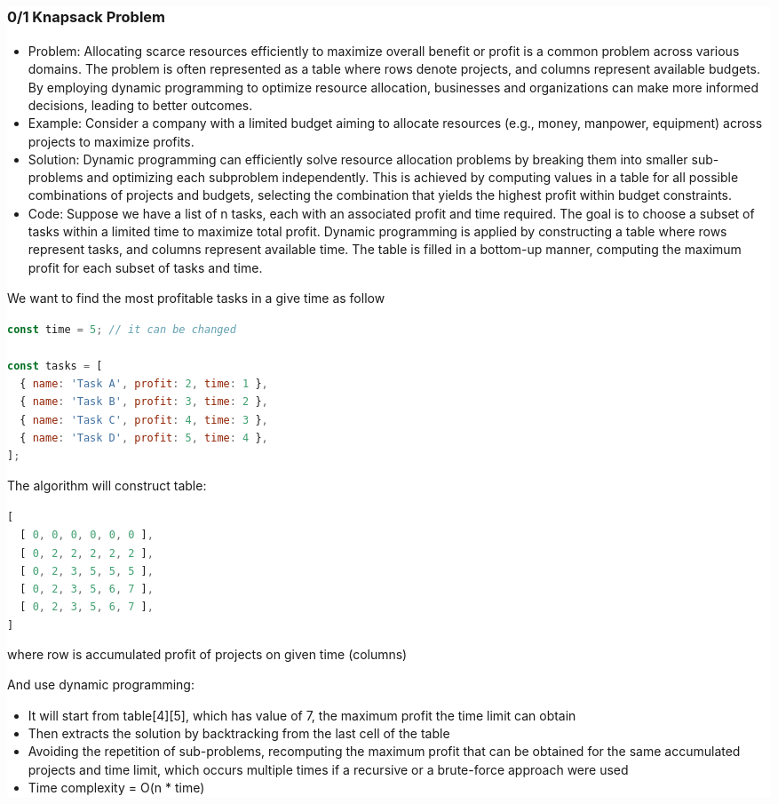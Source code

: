 ### 0/1 Knapsack Problem

* Problem: Allocating scarce resources efficiently to maximize overall benefit or profit is a common problem across various domains. The problem is often represented as a table where rows denote projects, and columns represent available budgets. By employing dynamic programming to optimize resource allocation, businesses and organizations can make more informed decisions, leading to better outcomes.
* Example: Consider a company with a limited budget aiming to allocate resources (e.g., money, manpower, equipment) across projects to maximize profits.
* Solution: Dynamic programming can efficiently solve resource allocation problems by breaking them into smaller sub-problems and optimizing each subproblem independently. This is achieved by computing values in a table for all possible combinations of projects and budgets, selecting the combination that yields the highest profit within budget constraints.
* Code: Suppose we have a list of n tasks, each with an associated profit and time required. The goal is to choose a subset of tasks within a limited time to maximize total profit. Dynamic programming is applied by constructing a table where rows represent tasks, and columns represent available time. The table is filled in a bottom-up manner, computing the maximum profit for each subset of tasks and time.

We want to find the most profitable tasks in a give time as follow

```javascript
const time = 5; // it can be changed

const tasks = [
  { name: 'Task A', profit: 2, time: 1 },
  { name: 'Task B', profit: 3, time: 2 },
  { name: 'Task C', profit: 4, time: 3 },
  { name: 'Task D', profit: 5, time: 4 },
];
```

The algorithm will construct table:

```javascript
[
  [ 0, 0, 0, 0, 0, 0 ],
  [ 0, 2, 2, 2, 2, 2 ],
  [ 0, 2, 3, 5, 5, 5 ],
  [ 0, 2, 3, 5, 6, 7 ],
  [ 0, 2, 3, 5, 6, 7 ],
]
```

where row is accumulated profit of projects on given time (columns)

And use dynamic programming:

* It will start from table[4][5], which has value of 7, the maximum profit the time limit can obtain
* Then extracts the solution by backtracking from the last cell of the table
* Avoiding the repetition of sub-problems, recomputing the maximum profit that can be obtained for the same accumulated projects and time limit, which occurs multiple times if a recursive or a brute-force approach were used
* Time complexity = O(n * time)
